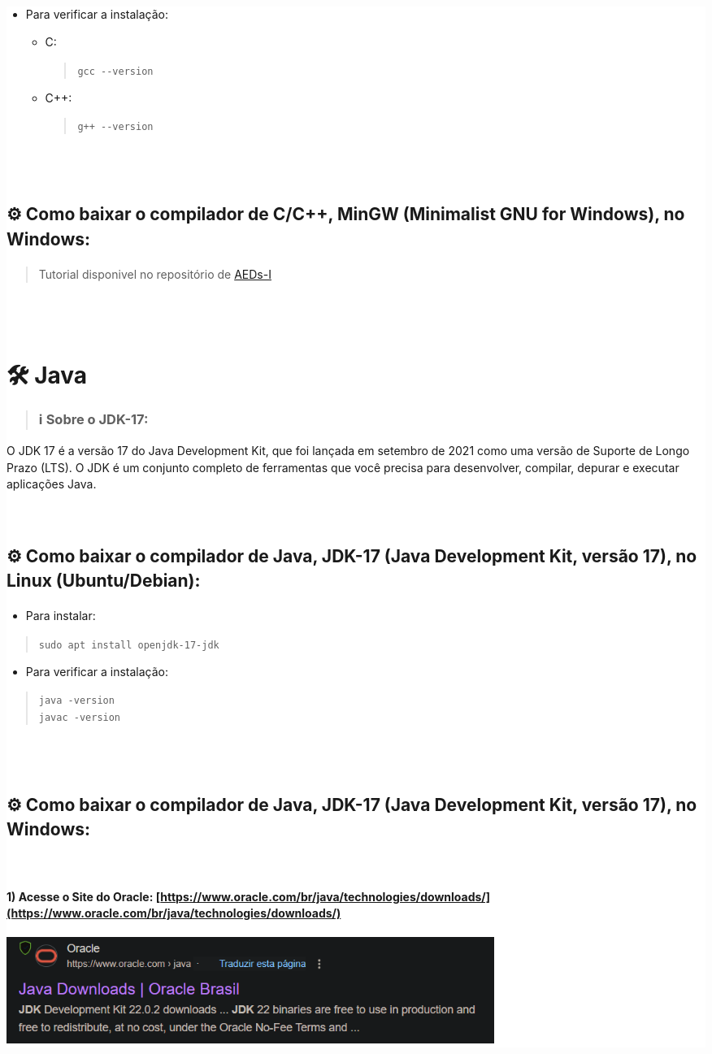 * Para verificar a instalação:

    * C:
        >     gcc --version
    * C++:
        >     g++ --version

<br><br>

## ⚙️ Como baixar o compilador de C/C++, MinGW (Minimalist GNU for Windows), no Windows:

> Tutorial disponivel no repositório de [AEDs-I](...)

<br><br>

# 🛠️ Java

>### ℹ️ Sobre o JDK-17:

O JDK 17 é a versão 17 do Java Development Kit, que foi lançada em setembro de 2021 como uma versão de Suporte de Longo Prazo (LTS). O JDK é um conjunto completo de ferramentas que você precisa para desenvolver, compilar, depurar e executar aplicações Java.

<br>

## ⚙️ Como baixar o compilador de Java,  JDK-17 (Java Development Kit, versão 17), no Linux (Ubuntu/Debian):

* Para instalar:

>     sudo apt install openjdk-17-jdk

* Para verificar a instalação:

>     java -version
>     javac -version

<br><br>

## ⚙️ Como baixar o compilador de Java,  JDK-17 (Java Development Kit, versão 17), no Windows:
<br>

#### 1) Acesse o Site do Oracle: [https://www.oracle.com/br/java/technologies/downloads/](https://www.oracle.com/br/java/technologies/downloads/)
<img src="fotos/SiteOracle.png" width="600px">
<br>
